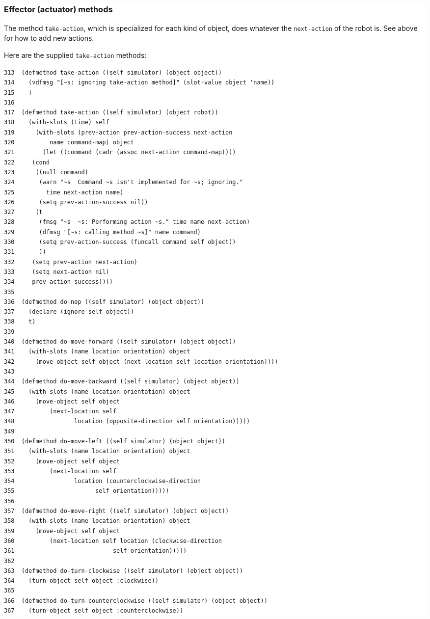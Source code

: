 
<a id="org9631940"></a>

### Effector (actuator) methods

The method `take-action`, which is specialized for each kind of object, does whatever the `next-action` of the robot is.  See above for how to add new actions.

Here are the supplied `take-action` methods:

    313  (defmethod take-action ((self simulator) (object object))
    314    (vdfmsg "[~s: ignoring take-action method]" (slot-value object 'name))
    315    )
    316  
    317  (defmethod take-action ((self simulator) (object robot))
    318    (with-slots (time) self
    319      (with-slots (prev-action prev-action-success next-action
    320  		 name command-map) object
    321        (let ((command (cadr (assoc next-action command-map))))
    322  	(cond
    323  	 ((null command)
    324  	  (warn "~s  Command ~s isn't implemented for ~s; ignoring." 
    325  		time next-action name)
    326  	  (setq prev-action-success nil))
    327  	 (t
    328  	  (fmsg "~s  ~s: Performing action ~s." time name next-action)
    329  	  (dfmsg "[~s: calling method ~s]" name command)
    330  	  (setq prev-action-success (funcall command self object))
    331  	  ))
    332  	(setq prev-action next-action)
    333  	(setq next-action nil)
    334  	prev-action-success))))
    335  
    336  (defmethod do-nop ((self simulator) (object object))
    337    (declare (ignore self object))
    338    t)
    339  
    340  (defmethod do-move-forward ((self simulator) (object object))
    341    (with-slots (name location orientation) object
    342      (move-object self object (next-location self location orientation))))
    343  
    344  (defmethod do-move-backward ((self simulator) (object object))
    345    (with-slots (name location orientation) object
    346      (move-object self object
    347  		 (next-location self
    348  				location (opposite-direction self orientation)))))
    349  
    350  (defmethod do-move-left ((self simulator) (object object))
    351    (with-slots (name location orientation) object
    352      (move-object self object
    353  		 (next-location self
    354  				location (counterclockwise-direction
    355  					  self orientation)))))
    356  
    357  (defmethod do-move-right ((self simulator) (object object))
    358    (with-slots (name location orientation) object
    359      (move-object self object
    360  		 (next-location self location (clockwise-direction
    361  					       self orientation)))))
    362  
    363  (defmethod do-turn-clockwise ((self simulator) (object object))
    364    (turn-object self object :clockwise))
    365  
    366  (defmethod do-turn-counterclockwise ((self simulator) (object object))
    367    (turn-object self object :counterclockwise))